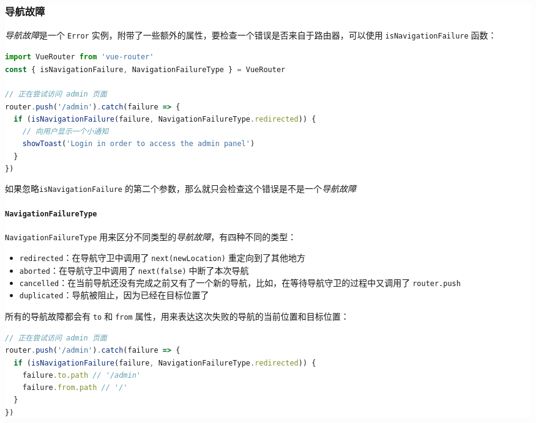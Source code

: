 

### 导航故障

*导航故障*是一个 `Error` 实例，附带了一些额外的属性，要检查一个错误是否来自于路由器，可以使用 `isNavigationFailure` 函数：

```js
import VueRouter from 'vue-router'
const { isNavigationFailure, NavigationFailureType } = VueRouter

// 正在尝试访问 admin 页面
router.push('/admin').catch(failure => {
  if (isNavigationFailure(failure, NavigationFailureType.redirected)) {
    // 向用户显示一个小通知
    showToast('Login in order to access the admin panel')
  }
})
```

如果忽略`isNavigationFailure` 的第二个参数，那么就只会检查这个错误是不是一个*导航故障*



#### `NavigationFailureType`

`NavigationFailureType` 用来区分不同类型的*导航故障*，有四种不同的类型：

- `redirected`：在导航守卫中调用了 `next(newLocation)` 重定向到了其他地方
- `aborted`：在导航守卫中调用了 `next(false)` 中断了本次导航
- `cancelled`：在当前导航还没有完成之前又有了一个新的导航，比如，在等待导航守卫的过程中又调用了 `router.push`
- `duplicated`：导航被阻止，因为已经在目标位置了



所有的导航故障都会有 `to` 和 `from` 属性，用来表达这次失败的导航的当前位置和目标位置：

```js
// 正在尝试访问 admin 页面
router.push('/admin').catch(failure => {
  if (isNavigationFailure(failure, NavigationFailureType.redirected)) {
    failure.to.path // '/admin'
    failure.from.path // '/'
  }
})
```